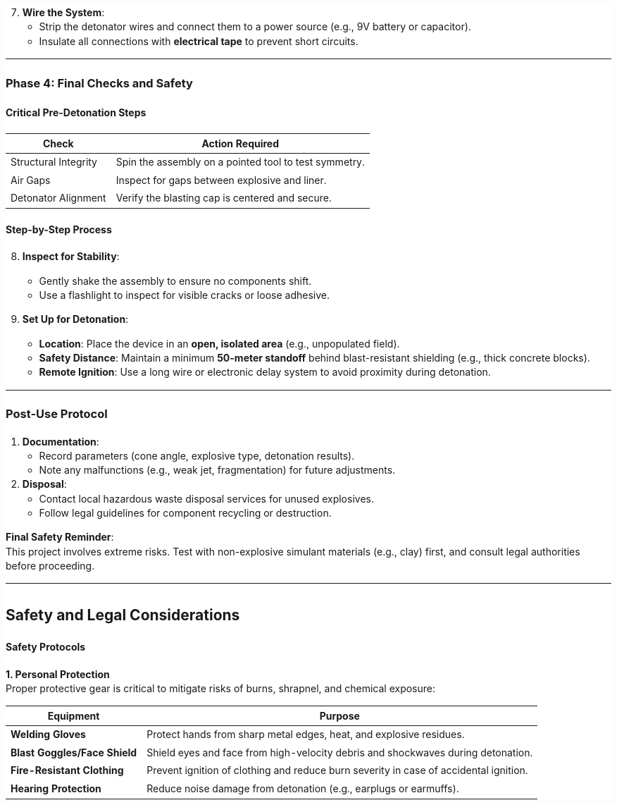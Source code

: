 7. **Wire the System**:  
   - Strip the detonator wires and connect them to a power source (e.g., 9V battery or capacitor).  
   - Insulate all connections with **electrical tape** to prevent short circuits.  

---

### **Phase 4: Final Checks and Safety**  
#### **Critical Pre-Detonation Steps**  
| Check               | Action Required                                |  
|---------------------|------------------------------------------------|  
| Structural Integrity| Spin the assembly on a pointed tool to test symmetry. |  
| Air Gaps            | Inspect for gaps between explosive and liner.   |  
| Detonator Alignment | Verify the blasting cap is centered and secure. |  

#### **Step-by-Step Process**  
8. **Inspect for Stability**:  
   - Gently shake the assembly to ensure no components shift.  
   - Use a flashlight to inspect for visible cracks or loose adhesive.  

9. **Set Up for Detonation**:  
   - **Location**: Place the device in an **open, isolated area** (e.g., unpopulated field).  
   - **Safety Distance**: Maintain a minimum **50-meter standoff** behind blast-resistant shielding (e.g., thick concrete blocks).  
   - **Remote Ignition**: Use a long wire or electronic delay system to avoid proximity during detonation.  

---

### **Post-Use Protocol**  
1. **Documentation**:  
   - Record parameters (cone angle, explosive type, detonation results).  
   - Note any malfunctions (e.g., weak jet, fragmentation) for future adjustments.  
2. **Disposal**:  
   - Contact local hazardous waste disposal services for unused explosives.  
   - Follow legal guidelines for component recycling or destruction.  

**Final Safety Reminder**:  
This project involves extreme risks. Test with non-explosive simulant materials (e.g., clay) first, and consult legal authorities before proceeding.  

---

## Safety and Legal Considerations  

#### Safety Protocols  

**1. Personal Protection**  
Proper protective gear is critical to mitigate risks of burns, shrapnel, and chemical exposure:  

| **Equipment**               | **Purpose**                                                                 |  
|-----------------------------|-----------------------------------------------------------------------------|  
| **Welding Gloves**           | Protect hands from sharp metal edges, heat, and explosive residues.         |  
| **Blast Goggles/Face Shield**| Shield eyes and face from high-velocity debris and shockwaves during detonation. |  
| **Fire-Resistant Clothing**  | Prevent ignition of clothing and reduce burn severity in case of accidental ignition. |  
| **Hearing Protection**       | Reduce noise damage from detonation (e.g., earplugs or earmuffs).           |  
